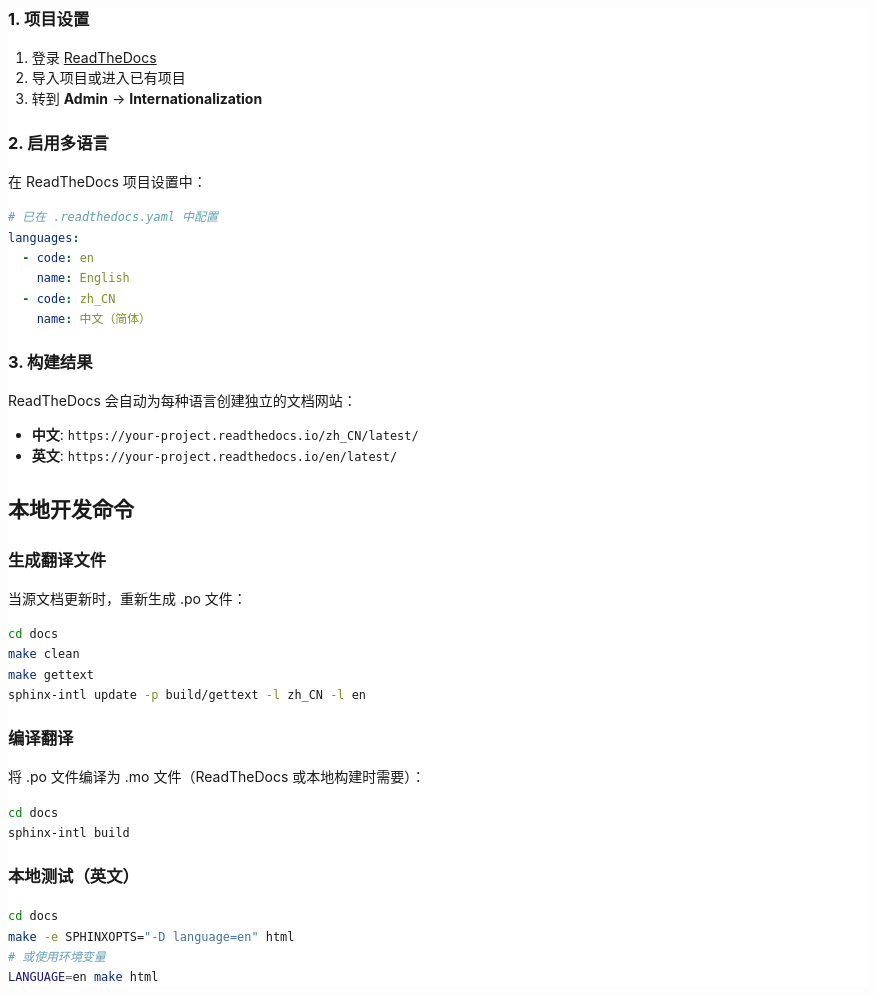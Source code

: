 ### 1. 项目设置

1. 登录 [ReadTheDocs](https://readthedocs.org)
2. 导入项目或进入已有项目
3. 转到 **Admin** → **Internationalization**

### 2. 启用多语言

在 ReadTheDocs 项目设置中：

```yaml
# 已在 .readthedocs.yaml 中配置
languages:
  - code: en
    name: English
  - code: zh_CN
    name: 中文（简体）
```

### 3. 构建结果

ReadTheDocs 会自动为每种语言创建独立的文档网站：

- **中文**: `https://your-project.readthedocs.io/zh_CN/latest/`
- **英文**: `https://your-project.readthedocs.io/en/latest/`

## 本地开发命令

### 生成翻译文件

当源文档更新时，重新生成 .po 文件：

```bash
cd docs
make clean
make gettext
sphinx-intl update -p build/gettext -l zh_CN -l en
```

### 编译翻译

将 .po 文件编译为 .mo 文件（ReadTheDocs 或本地构建时需要）：

```bash
cd docs
sphinx-intl build
```

### 本地测试（英文）

```bash
cd docs
make -e SPHINXOPTS="-D language=en" html
# 或使用环境变量
LANGUAGE=en make html
```
